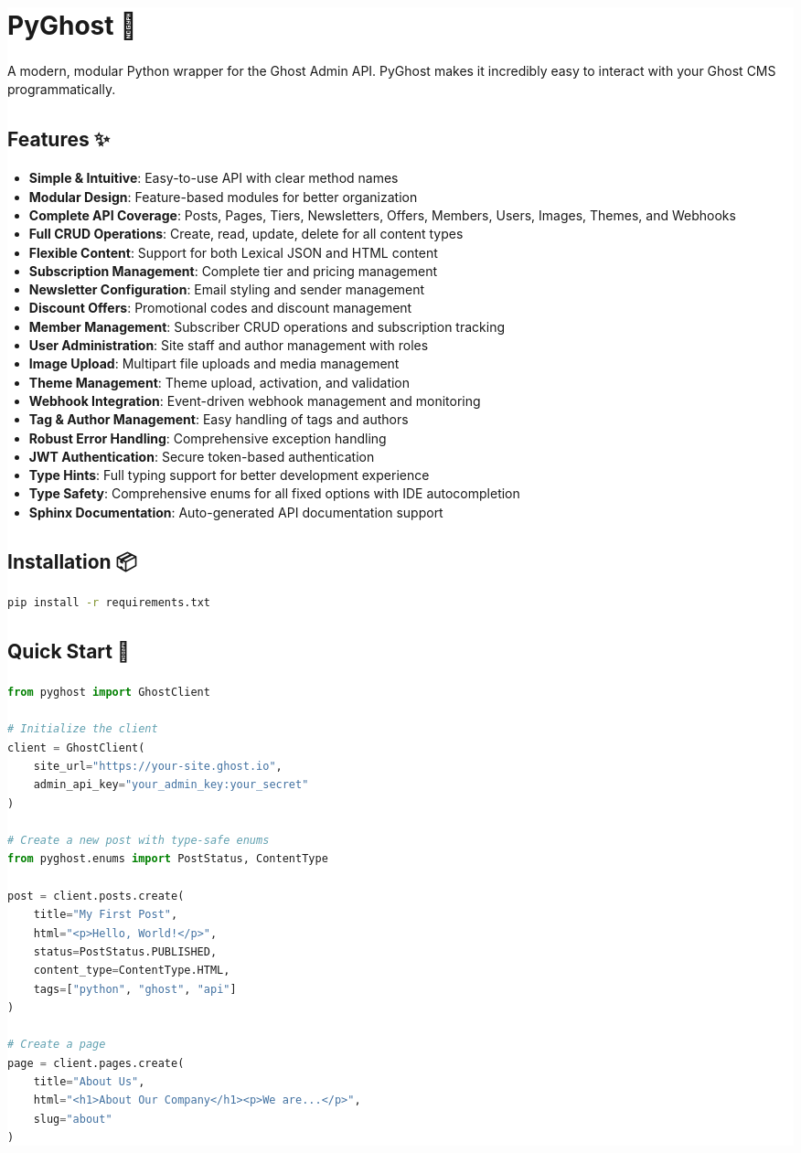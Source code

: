 # PyGhost 🚀

A modern, modular Python wrapper for the Ghost Admin API. PyGhost makes it incredibly easy to interact with your Ghost CMS programmatically.

## Features ✨

- **Simple & Intuitive**: Easy-to-use API with clear method names
- **Modular Design**: Feature-based modules for better organization
- **Complete API Coverage**: Posts, Pages, Tiers, Newsletters, Offers, Members, Users, Images, Themes, and Webhooks
- **Full CRUD Operations**: Create, read, update, delete for all content types
- **Flexible Content**: Support for both Lexical JSON and HTML content
- **Subscription Management**: Complete tier and pricing management
- **Newsletter Configuration**: Email styling and sender management
- **Discount Offers**: Promotional codes and discount management
- **Member Management**: Subscriber CRUD operations and subscription tracking
- **User Administration**: Site staff and author management with roles
- **Image Upload**: Multipart file uploads and media management
- **Theme Management**: Theme upload, activation, and validation
- **Webhook Integration**: Event-driven webhook management and monitoring
- **Tag & Author Management**: Easy handling of tags and authors
- **Robust Error Handling**: Comprehensive exception handling
- **JWT Authentication**: Secure token-based authentication
- **Type Hints**: Full typing support for better development experience
- **Type Safety**: Comprehensive enums for all fixed options with IDE autocompletion
- **Sphinx Documentation**: Auto-generated API documentation support

## Installation 📦

```bash
pip install -r requirements.txt
```

## Quick Start 🚀

```python
from pyghost import GhostClient

# Initialize the client
client = GhostClient(
    site_url="https://your-site.ghost.io",
    admin_api_key="your_admin_key:your_secret"
)

# Create a new post with type-safe enums
from pyghost.enums import PostStatus, ContentType

post = client.posts.create(
    title="My First Post",
    html="<p>Hello, World!</p>",
    status=PostStatus.PUBLISHED,
    content_type=ContentType.HTML,
    tags=["python", "ghost", "api"]
)

# Create a page
page = client.pages.create(
    title="About Us",
    html="<h1>About Our Company</h1><p>We are...</p>",
    slug="about"
)
```